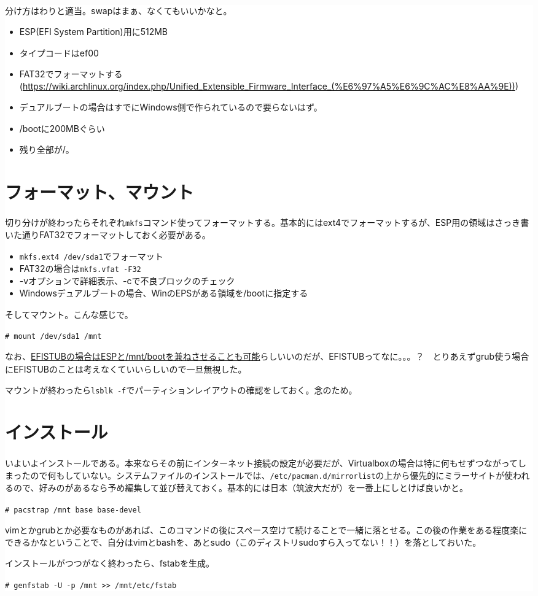 分け方はわりと適当。swapはまぁ、なくてもいいかなと。


* ESP(EFI System Partition)用に512MB


* タイプコードはef00
* FAT32でフォーマットする
([https://wiki.archlinux.org/index.php/Unified_Extensible_Firmware_Interface_(%E6%97%A5%E6%9C%AC%E8%AA%9E))](https://wiki.archlinux.org/index.php/Unified_Extensible_Firmware_Interface_(%E6%97%A5%E6%9C%AC%E8%AA%9E)))
* デュアルブートの場合はすでにWindows側で作られているので要らないはず。


* /bootに200MBぐらい
* 残り全部が/。



# フォーマット、マウント

切り分けが終わったらそれぞれ`mkfs`コマンド使ってフォーマットする。基本的にはext4でフォーマットするが、ESP用の領域はさっき書いた通りFAT32でフォーマットしておく必要がある。


* `mkfs.ext4 /dev/sda1`でフォーマット
* FAT32の場合は`mkfs.vfat -F32`
* -vオプションで詳細表示、-cで不良ブロックのチェック
* Windowsデュアルブートの場合、WinのEPSがある領域を/bootに指定する



そしてマウント。こんな感じで。

```
# mount /dev/sda1 /mnt
```


なお、[EFISTUBの場合はESPと/mnt/bootを兼ねさせることも可能](https://wiki.archlinux.org/index.php/Unified_Extensible_Firmware_Interface_(%E6%97%A5%E6%9C%AC%E8%AA%9E)#EFI_System_Partition)らしいいのだが、EFISTUBってなに。。。？　とりあえずgrub使う場合にEFISTUBのことは考えなくていいらしいので一旦無視した。

マウントが終わったら`lsblk -f`でパーティションレイアウトの確認をしておく。念のため。

# インストール

いよいよインストールである。本来ならその前にインターネット接続の設定が必要だが、Virtualboxの場合は特に何もせずつながってしまったので何もしていない。システムファイルのインストールでは、`/etc/pacman.d/mirrorlist`の上から優先的にミラーサイトが使われるので、好みのがあるなら予め編集して並び替えておく。基本的には日本（筑波大だが）を一番上にしとけば良いかと。

```
# pacstrap /mnt base base-devel
```


vimとかgrubとか必要なものがあれば、このコマンドの後にスペース空けて続けることで一緒に落とせる。この後の作業をある程度楽にできるかなということで、自分はvimとbashを、あとsudo（このディストリsudoすら入ってない！！）を落としておいた。

インストールがつつがなく終わったら、fstabを生成。

```
# genfstab -U -p /mnt >> /mnt/etc/fstab
```
